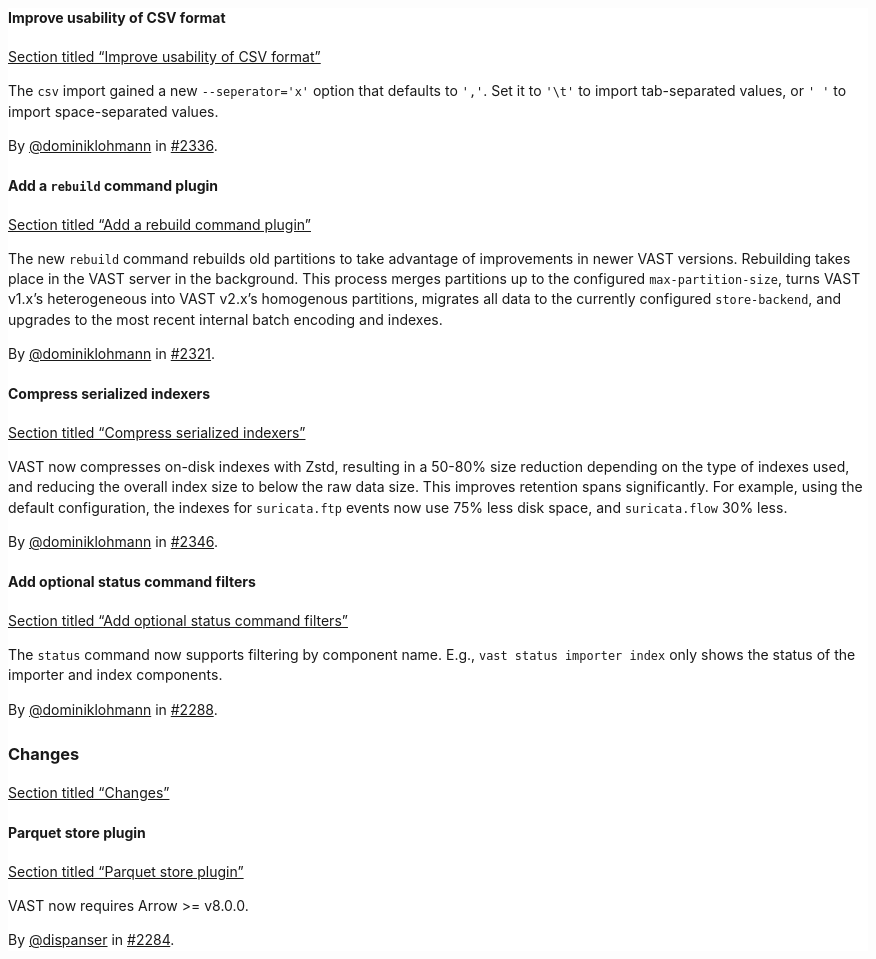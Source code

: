 #### Improve usability of CSV format

[Section titled “Improve usability of CSV format”](#improve-usability-of-csv-format)

The `csv` import gained a new `--seperator='x'` option that defaults to `','`. Set it to `'\t'` to import tab-separated values, or `' '` to import space-separated values.

By [@dominiklohmann](https://github.com/dominiklohmann) in [#2336](https://github.com/tenzir/tenzir/pull/2336).

#### Add a `rebuild` command plugin

[Section titled “Add a rebuild command plugin”](#add-a-rebuild-command-plugin)

The new `rebuild` command rebuilds old partitions to take advantage of improvements in newer VAST versions. Rebuilding takes place in the VAST server in the background. This process merges partitions up to the configured `max-partition-size`, turns VAST v1.x’s heterogeneous into VAST v2.x’s homogenous partitions, migrates all data to the currently configured `store-backend`, and upgrades to the most recent internal batch encoding and indexes.

By [@dominiklohmann](https://github.com/dominiklohmann) in [#2321](https://github.com/tenzir/tenzir/pull/2321).

#### Compress serialized indexers

[Section titled “Compress serialized indexers”](#compress-serialized-indexers)

VAST now compresses on-disk indexes with Zstd, resulting in a 50-80% size reduction depending on the type of indexes used, and reducing the overall index size to below the raw data size. This improves retention spans significantly. For example, using the default configuration, the indexes for `suricata.ftp` events now use 75% less disk space, and `suricata.flow` 30% less.

By [@dominiklohmann](https://github.com/dominiklohmann) in [#2346](https://github.com/tenzir/tenzir/pull/2346).

#### Add optional status command filters

[Section titled “Add optional status command filters”](#add-optional-status-command-filters)

The `status` command now supports filtering by component name. E.g., `vast status importer index` only shows the status of the importer and index components.

By [@dominiklohmann](https://github.com/dominiklohmann) in [#2288](https://github.com/tenzir/tenzir/pull/2288).

### Changes

[Section titled “Changes”](#changes)

#### Parquet store plugin

[Section titled “Parquet store plugin”](#parquet-store-plugin-1)

VAST now requires Arrow >= v8.0.0.

By [@dispanser](https://github.com/dispanser) in [#2284](https://github.com/tenzir/tenzir/pull/2284).
